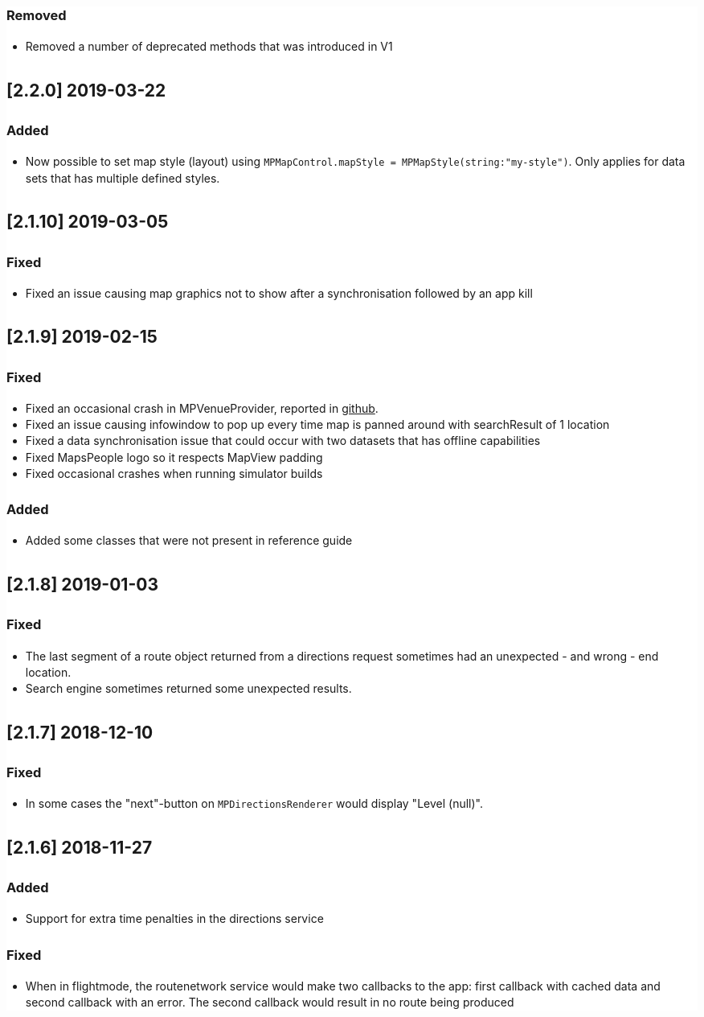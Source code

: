 ### Removed
- Removed a number of deprecated methods that was introduced in V1

## [2.2.0] 2019-03-22
### Added
- Now possible to set map style (layout) using `MPMapControl.mapStyle = MPMapStyle(string:"my-style")`. Only applies for data sets that has multiple defined styles.

## [2.1.10] 2019-03-05
### Fixed
- Fixed an issue causing map graphics not to show after a synchronisation followed by an app kill

## [2.1.9] 2019-02-15
### Fixed
- Fixed an occasional crash in MPVenueProvider, reported in [github](https://github.com/MapsIndoors/MapsIndoorsIOS/issues/5).
- Fixed an issue causing infowindow to pop up every time map is panned around with searchResult of 1 location
- Fixed a data synchronisation issue that could occur with two datasets that has offline capabilities
- Fixed MapsPeople logo so it respects MapView padding
- Fixed occasional crashes when running simulator builds

### Added
- Added some classes that were not present in reference guide

## [2.1.8] 2019-01-03
### Fixed
- The last segment of a route object returned from a directions request sometimes had an unexpected - and wrong - end location.
- Search engine sometimes returned some unexpected results.

## [2.1.7] 2018-12-10
### Fixed
- In some cases the "next"-button on `MPDirectionsRenderer` would display "Level (null)".

## [2.1.6] 2018-11-27
### Added
- Support for extra time penalties in the directions service
### Fixed
- When in flightmode, the routenetwork service would make two callbacks to the app: first callback with cached data and second callback with an error.
The second callback would result in no route being produced
